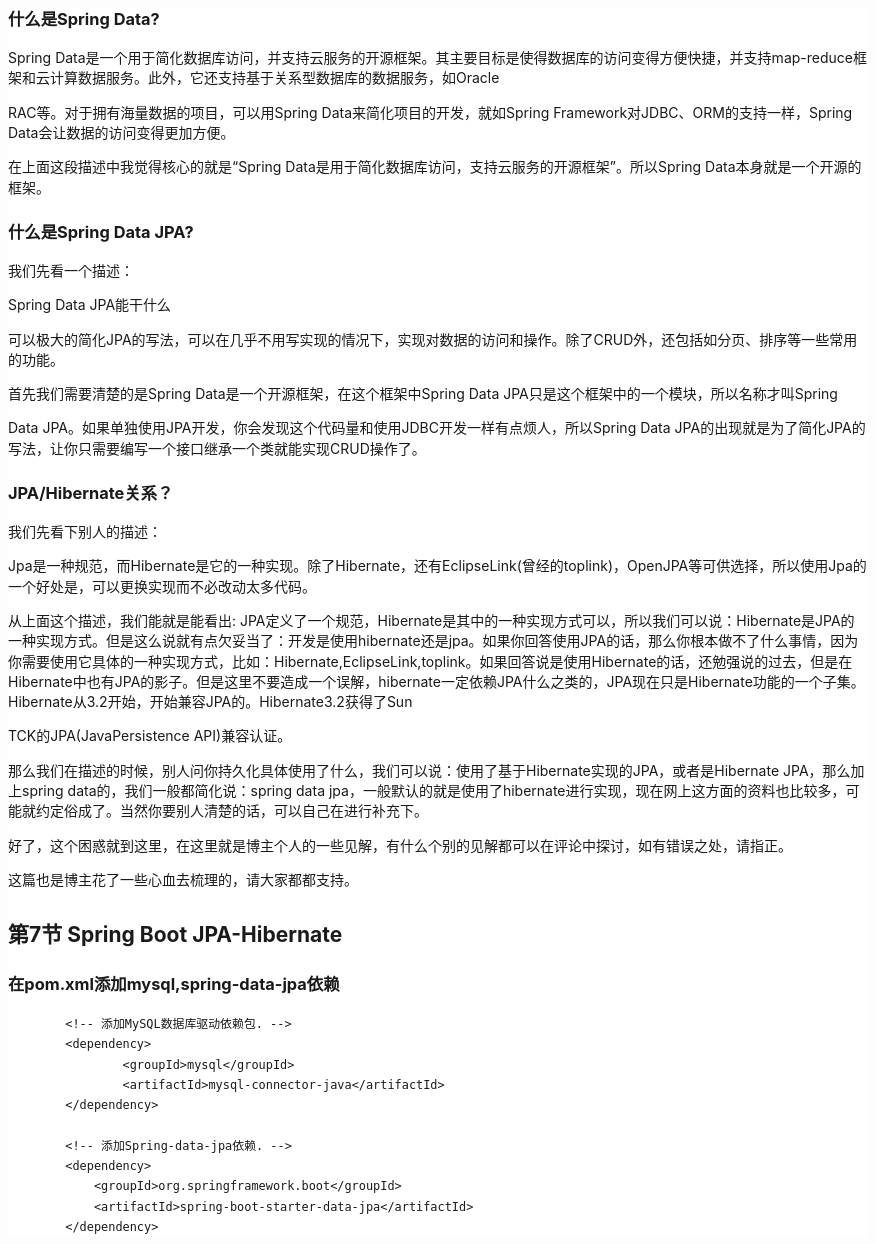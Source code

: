 ### **什么是Spring Data?**

Spring Data是一个用于简化数据库访问，并支持云服务的开源框架。其主要目标是使得数据库的访问变得方便快捷，并支持map-reduce框架和云计算数据服务。此外，它还支持基于关系型数据库的数据服务，如Oracle

RAC等。对于拥有海量数据的项目，可以用Spring Data来简化项目的开发，就如Spring Framework对JDBC、ORM的支持一样，Spring Data会让数据的访问变得更加方便。

在上面这段描述中我觉得核心的就是“Spring Data是用于简化数据库访问，支持云服务的开源框架”。所以Spring Data本身就是一个开源的框架。

### **什么是Spring Data JPA?**

我们先看一个描述：

Spring Data JPA能干什么

可以极大的简化JPA的写法，可以在几乎不用写实现的情况下，实现对数据的访问和操作。除了CRUD外，还包括如分页、排序等一些常用的功能。

首先我们需要清楚的是Spring Data是一个开源框架，在这个框架中Spring Data JPA只是这个框架中的一个模块，所以名称才叫Spring

Data JPA。如果单独使用JPA开发，你会发现这个代码量和使用JDBC开发一样有点烦人，所以Spring Data JPA的出现就是为了简化JPA的写法，让你只需要编写一个接口继承一个类就能实现CRUD操作了。

### **JPA/Hibernate**关系？

我们先看下别人的描述：

Jpa是一种规范，而Hibernate是它的一种实现。除了Hibernate，还有EclipseLink(曾经的toplink)，OpenJPA等可供选择，所以使用Jpa的一个好处是，可以更换实现而不必改动太多代码。

从上面这个描述，我们能就是能看出: JPA定义了一个规范，Hibernate是其中的一种实现方式可以，所以我们可以说：Hibernate是JPA的一种实现方式。但是这么说就有点欠妥当了：开发是使用hibernate还是jpa。如果你回答使用JPA的话，那么你根本做不了什么事情，因为你需要使用它具体的一种实现方式，比如：Hibernate,EclipseLink,toplink。如果回答说是使用Hibernate的话，还勉强说的过去，但是在Hibernate中也有JPA的影子。但是这里不要造成一个误解，hibernate一定依赖JPA什么之类的，JPA现在只是Hibernate功能的一个子集。Hibernate从3.2开始，开始兼容JPA的。Hibernate3.2获得了Sun

TCK的JPA(JavaPersistence API)兼容认证。

那么我们在描述的时候，别人问你持久化具体使用了什么，我们可以说：使用了基于Hibernate实现的JPA，或者是Hibernate JPA，那么加上spring data的，我们一般都简化说：spring data jpa，一般默认的就是使用了hibernate进行实现，现在网上这方面的资料也比较多，可能就约定俗成了。当然你要别人清楚的话，可以自己在进行补充下。

好了，这个困惑就到这里，在这里就是博主个人的一些见解，有什么个别的见解都可以在评论中探讨，如有错误之处，请指正。

这篇也是博主花了一些心血去梳理的，请大家都都支持。







## 第7节 Spring Boot JPA-Hibernate





### 在pom.xml添加mysql,spring-data-jpa依赖

```
		<!-- 添加MySQL数据库驱动依赖包. -->
		<dependency>
				<groupId>mysql</groupId>
				<artifactId>mysql-connector-java</artifactId>
		</dependency>
		
		<!-- 添加Spring-data-jpa依赖. -->
		<dependency>
		    <groupId>org.springframework.boot</groupId>
		    <artifactId>spring-boot-starter-data-jpa</artifactId>
		</dependency>
```
